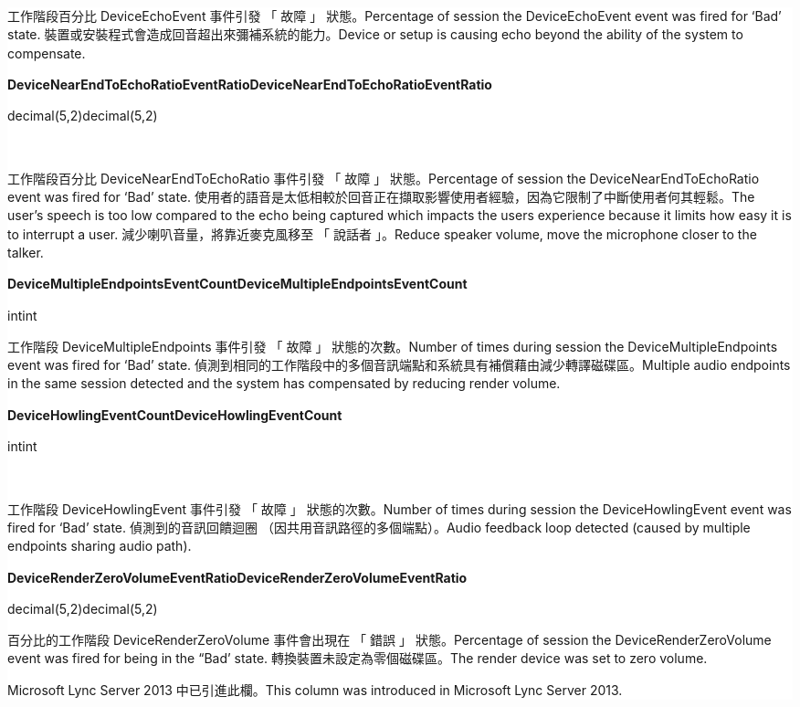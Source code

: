 <td><p><span data-ttu-id="b3660-184">工作階段百分比 DeviceEchoEvent 事件引發 「 故障 」 狀態。</span><span class="sxs-lookup"><span data-stu-id="b3660-184">Percentage of session the DeviceEchoEvent event was fired for ‘Bad’ state.</span></span> <span data-ttu-id="b3660-185">裝置或安裝程式會造成回音超出來彌補系統的能力。</span><span class="sxs-lookup"><span data-stu-id="b3660-185">Device or setup is causing echo beyond the ability of the system to compensate.</span></span></p></td>
</tr>
<tr class="even">
<td><p><span data-ttu-id="b3660-186"><strong>DeviceNearEndToEchoRatioEventRatio</strong></span><span class="sxs-lookup"><span data-stu-id="b3660-186"><strong>DeviceNearEndToEchoRatioEventRatio</strong></span></span></p></td>
<td><p><span data-ttu-id="b3660-187">decimal(5,2)</span><span class="sxs-lookup"><span data-stu-id="b3660-187">decimal(5,2)</span></span></p></td>
<td><p> </p></td>
<td><p><span data-ttu-id="b3660-188">工作階段百分比 DeviceNearEndToEchoRatio 事件引發 「 故障 」 狀態。</span><span class="sxs-lookup"><span data-stu-id="b3660-188">Percentage of session the DeviceNearEndToEchoRatio event was fired for ‘Bad’ state.</span></span> <span data-ttu-id="b3660-189">使用者的語音是太低相較於回音正在擷取影響使用者經驗，因為它限制了中斷使用者何其輕鬆。</span><span class="sxs-lookup"><span data-stu-id="b3660-189">The user’s speech is too low compared to the echo being captured which impacts the users experience because it limits how easy it is to interrupt a user.</span></span> <span data-ttu-id="b3660-190">減少喇叭音量，將靠近麥克風移至 「 說話者 」。</span><span class="sxs-lookup"><span data-stu-id="b3660-190">Reduce speaker volume, move the microphone closer to the talker.</span></span></p></td>
</tr>
<tr class="odd">
<td><p><span data-ttu-id="b3660-191"><strong>DeviceMultipleEndpointsEventCount</strong></span><span class="sxs-lookup"><span data-stu-id="b3660-191"><strong>DeviceMultipleEndpointsEventCount</strong></span></span></p></td>
<td><p><span data-ttu-id="b3660-192">int</span><span class="sxs-lookup"><span data-stu-id="b3660-192">int</span></span></p></td>
<td></td>
<td><p><span data-ttu-id="b3660-193">工作階段 DeviceMultipleEndpoints 事件引發 「 故障 」 狀態的次數。</span><span class="sxs-lookup"><span data-stu-id="b3660-193">Number of times during session the DeviceMultipleEndpoints event was fired for ‘Bad’ state.</span></span> <span data-ttu-id="b3660-194">偵測到相同的工作階段中的多個音訊端點和系統具有補償藉由減少轉譯磁碟區。</span><span class="sxs-lookup"><span data-stu-id="b3660-194">Multiple audio endpoints in the same session detected and the system has compensated by reducing render volume.</span></span></p></td>
</tr>
<tr class="even">
<td><p><span data-ttu-id="b3660-195"><strong>DeviceHowlingEventCount</strong></span><span class="sxs-lookup"><span data-stu-id="b3660-195"><strong>DeviceHowlingEventCount</strong></span></span></p></td>
<td><p><span data-ttu-id="b3660-196">int</span><span class="sxs-lookup"><span data-stu-id="b3660-196">int</span></span></p></td>
<td><p> </p></td>
<td><p><span data-ttu-id="b3660-197">工作階段 DeviceHowlingEvent 事件引發 「 故障 」 狀態的次數。</span><span class="sxs-lookup"><span data-stu-id="b3660-197">Number of times during session the DeviceHowlingEvent event was fired for ‘Bad’ state.</span></span> <span data-ttu-id="b3660-198">偵測到的音訊回饋迴圈 （因共用音訊路徑的多個端點）。</span><span class="sxs-lookup"><span data-stu-id="b3660-198">Audio feedback loop detected (caused by multiple endpoints sharing audio path).</span></span></p></td>
</tr>
<tr class="odd">
<td><p><span data-ttu-id="b3660-199"><strong>DeviceRenderZeroVolumeEventRatio</strong></span><span class="sxs-lookup"><span data-stu-id="b3660-199"><strong>DeviceRenderZeroVolumeEventRatio</strong></span></span></p></td>
<td><p><span data-ttu-id="b3660-200">decimal(5,2)</span><span class="sxs-lookup"><span data-stu-id="b3660-200">decimal(5,2)</span></span></p></td>
<td></td>
<td><p><span data-ttu-id="b3660-201">百分比的工作階段 DeviceRenderZeroVolume 事件會出現在 「 錯誤 」 狀態。</span><span class="sxs-lookup"><span data-stu-id="b3660-201">Percentage of session the DeviceRenderZeroVolume event was fired for being in the “Bad’ state.</span></span> <span data-ttu-id="b3660-202">轉換裝置未設定為零個磁碟區。</span><span class="sxs-lookup"><span data-stu-id="b3660-202">The render device was set to zero volume.</span></span></p>
<p><span data-ttu-id="b3660-203">Microsoft Lync Server 2013 中已引進此欄。</span><span class="sxs-lookup"><span data-stu-id="b3660-203">This column was introduced in Microsoft Lync Server 2013.</span></span></p></td>